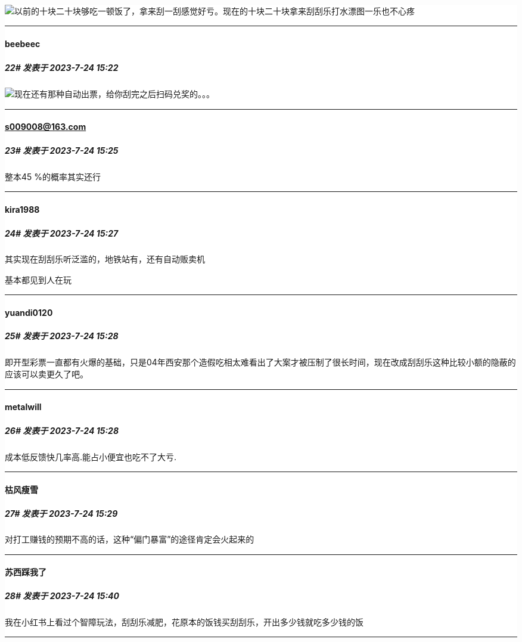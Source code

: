 <img src="https://static.saraba1st.com/image/smiley/face2017/013.png" referrerpolicy="no-referrer">以前的十块二十块够吃一顿饭了，拿来刮一刮感觉好亏。现在的十块二十块拿来刮刮乐打水漂图一乐也不心疼

*****

####  beebeec  
##### 22#       发表于 2023-7-24 15:22

<img src="https://static.saraba1st.com/image/smiley/face2017/001.png" referrerpolicy="no-referrer">现在还有那种自动出票，给你刮完之后扫码兑奖的。。。

*****

####  s009008@163.com  
##### 23#       发表于 2023-7-24 15:25

 整本45 %的概率其实还行

*****

####  kira1988  
##### 24#       发表于 2023-7-24 15:27

其实现在刮刮乐听泛滥的，地铁站有，还有自动贩卖机

基本都见到人在玩

*****

####  yuandi0120  
##### 25#       发表于 2023-7-24 15:28

即开型彩票一直都有火爆的基础，只是04年西安那个造假吃相太难看出了大案才被压制了很长时间，现在改成刮刮乐这种比较小额的隐蔽的应该可以卖更久了吧。

*****

####  metalwill  
##### 26#       发表于 2023-7-24 15:28

成本低反馈快几率高.能占小便宜也吃不了大亏.

*****

####  枯风瘦雪  
##### 27#       发表于 2023-7-24 15:29

对打工赚钱的预期不高的话，这种“偏门暴富”的途径肯定会火起来的

*****

####  苏西踩我了  
##### 28#       发表于 2023-7-24 15:40

我在小红书上看过个智障玩法，刮刮乐减肥，花原本的饭钱买刮刮乐，开出多少钱就吃多少钱的饭

*****
